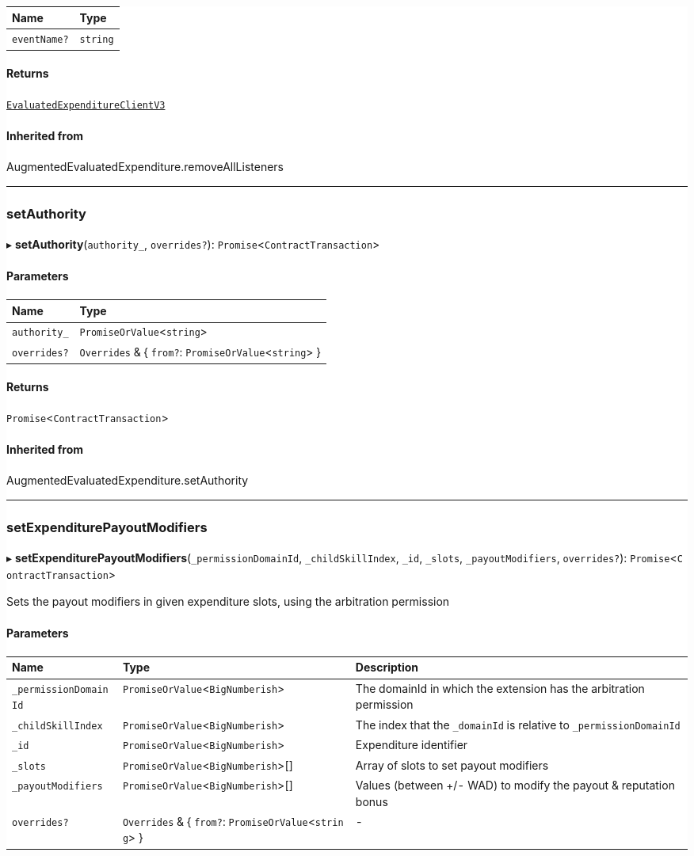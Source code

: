 | Name | Type |
| :------ | :------ |
| `eventName?` | `string` |

#### Returns

[`EvaluatedExpenditureClientV3`](EvaluatedExpenditureClientV3.md)

#### Inherited from

AugmentedEvaluatedExpenditure.removeAllListeners

___

### setAuthority

▸ **setAuthority**(`authority_`, `overrides?`): `Promise`<`ContractTransaction`\>

#### Parameters

| Name | Type |
| :------ | :------ |
| `authority_` | `PromiseOrValue`<`string`\> |
| `overrides?` | `Overrides` & { `from?`: `PromiseOrValue`<`string`\>  } |

#### Returns

`Promise`<`ContractTransaction`\>

#### Inherited from

AugmentedEvaluatedExpenditure.setAuthority

___

### setExpenditurePayoutModifiers

▸ **setExpenditurePayoutModifiers**(`_permissionDomainId`, `_childSkillIndex`, `_id`, `_slots`, `_payoutModifiers`, `overrides?`): `Promise`<`ContractTransaction`\>

Sets the payout modifiers in given expenditure slots, using the arbitration permission

#### Parameters

| Name | Type | Description |
| :------ | :------ | :------ |
| `_permissionDomainId` | `PromiseOrValue`<`BigNumberish`\> | The domainId in which the extension has the arbitration permission |
| `_childSkillIndex` | `PromiseOrValue`<`BigNumberish`\> | The index that the `_domainId` is relative to `_permissionDomainId` |
| `_id` | `PromiseOrValue`<`BigNumberish`\> | Expenditure identifier |
| `_slots` | `PromiseOrValue`<`BigNumberish`\>[] | Array of slots to set payout modifiers |
| `_payoutModifiers` | `PromiseOrValue`<`BigNumberish`\>[] | Values (between +/- WAD) to modify the payout & reputation bonus |
| `overrides?` | `Overrides` & { `from?`: `PromiseOrValue`<`string`\>  } | - |
